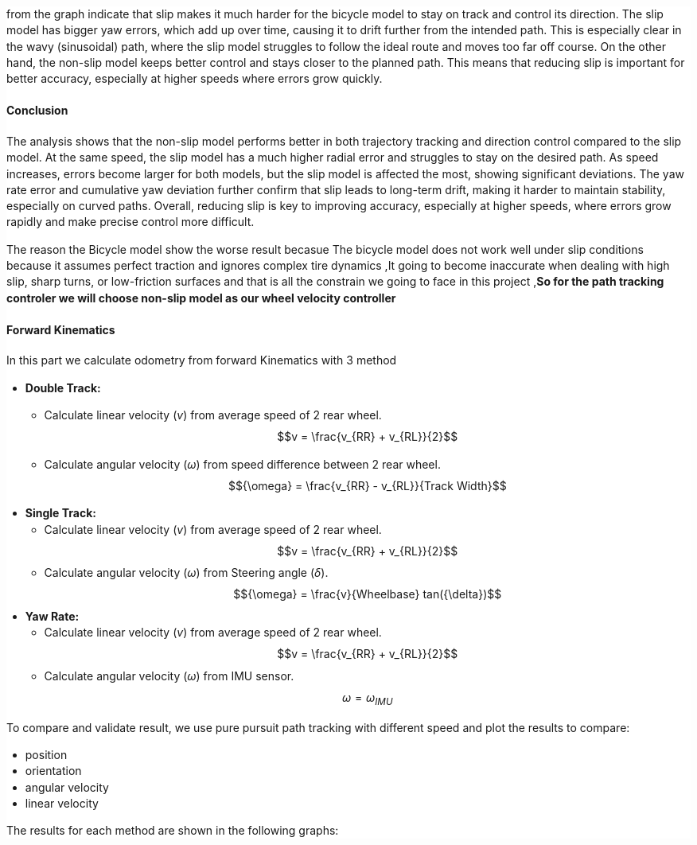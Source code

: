 from the graph indicate that slip makes it much harder for the bicycle model to stay on track and control its direction. The slip model has bigger yaw errors, which add up over time, causing it to drift further from the intended path. This is especially clear in the wavy (sinusoidal) path, where the slip model struggles to follow the ideal route and moves too far off course. On the other hand, the non-slip model keeps better control and stays closer to the planned path. This means that reducing slip is important for better accuracy, especially at higher speeds where errors grow quickly.

#### Conclusion 

The analysis shows that the non-slip model performs better in both trajectory tracking and direction control compared to the slip model. At the same speed, the slip model has a much higher radial error and struggles to stay on the desired path. As speed increases, errors become larger for both models, but the slip model is affected the most, showing significant deviations. The yaw rate error and cumulative yaw deviation further confirm that slip leads to long-term drift, making it harder to maintain stability, especially on curved paths. Overall, reducing slip is key to improving accuracy, especially at higher speeds, where errors grow rapidly and make precise control more difficult.

The reason the Bicycle model show the worse result becasue The bicycle model does not work well under slip conditions because it assumes perfect traction and ignores complex tire dynamics ,It going to become inaccurate when dealing with high slip, sharp turns, or low-friction surfaces and that is all the constrain we going to face in this project ,**So for the path tracking controler we will choose non-slip model as our wheel velocity controller**
#### Forward Kinematics

In this part we calculate odometry from forward Kinematics with 3 method
- **Double Track:** 
    - Calculate linear velocity ($v$) from average speed of 2 rear wheel.
    $$v = \frac{v_{RR} + v_{RL}}{2}$$

    - Calculate angular velocity (${\omega}$) from speed difference between 2 rear wheel.
    $${\omega} = \frac{v_{RR} - v_{RL}}{Track Width}$$
- **Single Track:** 
    - Calculate linear velocity ($v$) from average speed of 2 rear wheel.
    $$v = \frac{v_{RR} + v_{RL}}{2}$$ 
    - Calculate angular velocity (${\omega}$) from Steering angle (${\delta}$).
    $${\omega} = \frac{v}{Wheelbase} tan({\delta})$$
- **Yaw Rate:** 
    - Calculate linear velocity ($v$) from average speed of 2 rear wheel.
    $$v = \frac{v_{RR} + v_{RL}}{2}$$ 
    - Calculate angular velocity (${\omega}$) from IMU sensor.
    $${\omega} = {\omega_{IMU}}$$

To compare and validate result, we use pure pursuit path tracking with different speed and plot the results to compare:
- position
- orientation
- angular velocity
- linear velocity

The results for each method are shown in the following graphs:
